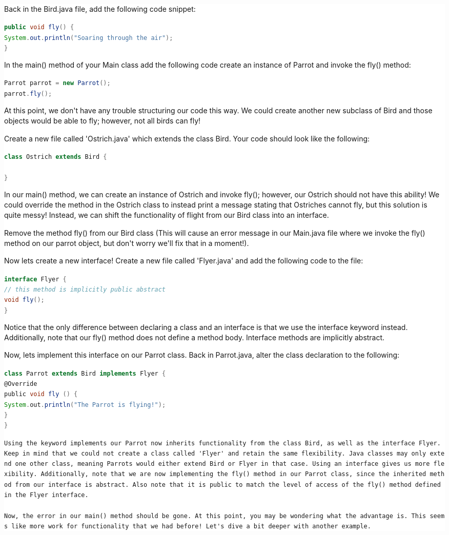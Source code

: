 
Back in the Bird.java file, add the following code snippet:
```Java
public void fly() {
System.out.println("Soaring through the air");
}
```
In the main() method of your Main class add the following code create an instance of Parrot and invoke the fly() method:
```Java
Parrot parrot = new Parrot();
parrot.fly();
```
At this point, we don't have any trouble structuring our code this way. We could create another new subclass of Bird and those objects would be able to fly; however, not all birds can fly!

Create a new file called 'Ostrich.java' which extends the class Bird. Your code should look like the following:
```Java
class Ostrich extends Bird {

}
```
In our main() method, we can create an instance of Ostrich and invoke fly(); however, our Ostrich should not have this ability! We could override the method in the Ostrich class to instead print a message stating that Ostriches cannot fly, but this solution is quite messy! Instead, we can shift the functionality of flight from our Bird class into an interface.

Remove the method fly() from our Bird class (This will cause an error message in our Main.java file where we invoke the fly() method on our parrot object, but don't worry we'll fix that in a moment!).

Now lets create a new interface! Create a new file called 'Flyer.java' and add the following code to the file:
```java
interface Flyer {
// this method is implicitly public abstract
void fly();
}
```
Notice that the only difference between declaring a class and an interface is that we use the interface keyword instead. Additionally, note that our fly() method does not define a method body. Interface methods are implicitly abstract.

Now, lets implement this interface on our Parrot class. Back in Parrot.java, alter the class declaration to the following:
```groovy
class Parrot extends Bird implements Flyer {
@Override
public void fly () {
System.out.println("The Parrot is flying!");
}
}
```

```
Using the keyword implements our Parrot now inherits functionality from the class Bird, as well as the interface Flyer. Keep in mind that we could not create a class called 'Flyer' and retain the same flexibility. Java classes may only extend one other class, meaning Parrots would either extend Bird or Flyer in that case. Using an interface gives us more flexibility. Additionally, note that we are now implementing the fly() method in our Parrot class, since the inherited method from our interface is abstract. Also note that it is public to match the level of access of the fly() method defined in the Flyer interface.

Now, the error in our main() method should be gone. At this point, you may be wondering what the advantage is. This seems like more work for functionality that we had before! Let's dive a bit deeper with another example.

```